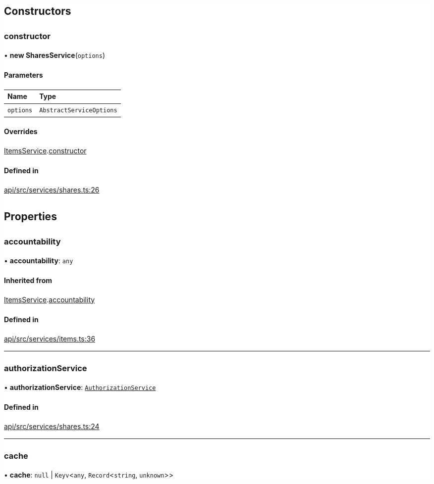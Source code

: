 ## Constructors

### constructor

• **new SharesService**(`options`)

#### Parameters

| Name | Type |
| :------ | :------ |
| `options` | `AbstractServiceOptions` |

#### Overrides

[ItemsService](services.ItemsService.md).[constructor](services.ItemsService.md#constructor)

#### Defined in

[api/src/services/shares.ts:26](https://github.com/directus/directus/blob/9368dbd0c/api/src/services/shares.ts#L26)

## Properties

### accountability

• **accountability**: `any`

#### Inherited from

[ItemsService](services.ItemsService.md).[accountability](services.ItemsService.md#accountability)

#### Defined in

[api/src/services/items.ts:36](https://github.com/directus/directus/blob/9368dbd0c/api/src/services/items.ts#L36)

___

### authorizationService

• **authorizationService**: [`AuthorizationService`](services.AuthorizationService.md)

#### Defined in

[api/src/services/shares.ts:24](https://github.com/directus/directus/blob/9368dbd0c/api/src/services/shares.ts#L24)

___

### cache

• **cache**: ``null`` \| `Keyv`<`any`, `Record`<`string`, `unknown`\>\>

